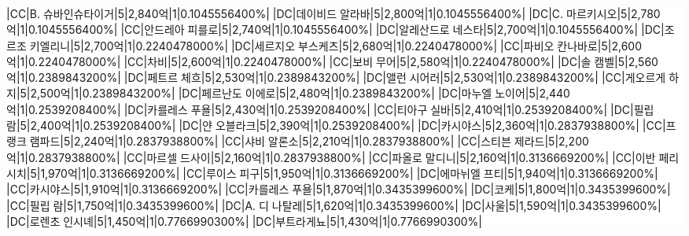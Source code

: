 |CC|B. 슈바인슈타이거|5|2,840억|1|0.1045556400%|
|DC|데이비드 알라바|5|2,800억|1|0.1045556400%|
|DC|C. 마르키시오|5|2,780억|1|0.1045556400%|
|CC|안드레아 피를로|5|2,740억|1|0.1045556400%|
|DC|알레산드로 네스타|5|2,700억|1|0.1045556400%|
|DC|조르조 키엘리니|5|2,700억|1|0.2240478000%|
|DC|세르지오 부스케츠|5|2,680억|1|0.2240478000%|
|CC|파비오 칸나바로|5|2,600억|1|0.2240478000%|
|CC|차비|5|2,600억|1|0.2240478000%|
|CC|보비 무어|5|2,580억|1|0.2240478000%|
|DC|솔 캠벨|5|2,560억|1|0.2389843200%|
|DC|페트르 체흐|5|2,530억|1|0.2389843200%|
|DC|앨런 시어러|5|2,530억|1|0.2389843200%|
|CC|게오르게 하지|5|2,500억|1|0.2389843200%|
|DC|페르난도 이에로|5|2,480억|1|0.2389843200%|
|DC|마누엘 노이어|5|2,440억|1|0.2539208400%|
|DC|카를레스 푸욜|5|2,430억|1|0.2539208400%|
|CC|티아구 실바|5|2,410억|1|0.2539208400%|
|DC|필립 람|5|2,400억|1|0.2539208400%|
|DC|얀 오블라크|5|2,390억|1|0.2539208400%|
|DC|카시야스|5|2,360억|1|0.2837938800%|
|CC|프랭크 램파드|5|2,240억|1|0.2837938800%|
|CC|샤비 알론소|5|2,210억|1|0.2837938800%|
|CC|스티븐 제라드|5|2,200억|1|0.2837938800%|
|CC|마르셀 드사이|5|2,160억|1|0.2837938800%|
|CC|파올로 말디니|5|2,160억|1|0.3136669200%|
|CC|이반 페리시치|5|1,970억|1|0.3136669200%|
|CC|루이스 피구|5|1,950억|1|0.3136669200%|
|DC|에마뉘엘 프티|5|1,940억|1|0.3136669200%|
|CC|카시야스|5|1,910억|1|0.3136669200%|
|CC|카를레스 푸욜|5|1,870억|1|0.3435399600%|
|DC|코케|5|1,800억|1|0.3435399600%|
|CC|필립 람|5|1,750억|1|0.3435399600%|
|DC|A. 디 나탈레|5|1,620억|1|0.3435399600%|
|DC|사울|5|1,590억|1|0.3435399600%|
|DC|로렌초 인시녜|5|1,450억|1|0.7766990300%|
|DC|부트라게뇨|5|1,430억|1|0.7766990300%|